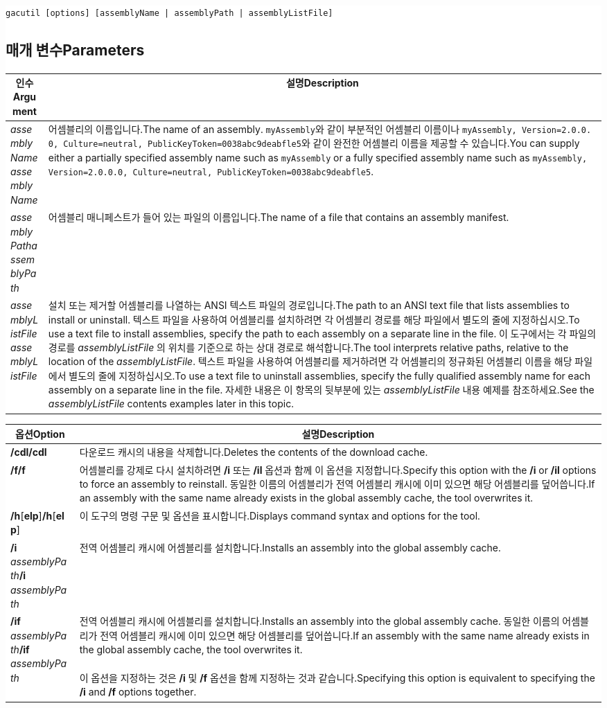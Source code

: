 ```console
gacutil [options] [assemblyName | assemblyPath | assemblyListFile]
```

## <a name="parameters"></a><span data-ttu-id="f2d1f-110">매개 변수</span><span class="sxs-lookup"><span data-stu-id="f2d1f-110">Parameters</span></span>

|<span data-ttu-id="f2d1f-111">인수</span><span class="sxs-lookup"><span data-stu-id="f2d1f-111">Argument</span></span>|<span data-ttu-id="f2d1f-112">설명</span><span class="sxs-lookup"><span data-stu-id="f2d1f-112">Description</span></span>|
|--------------|-----------------|
|<span data-ttu-id="f2d1f-113">*assemblyName*</span><span class="sxs-lookup"><span data-stu-id="f2d1f-113">*assemblyName*</span></span>|<span data-ttu-id="f2d1f-114">어셈블리의 이름입니다.</span><span class="sxs-lookup"><span data-stu-id="f2d1f-114">The name of an assembly.</span></span> <span data-ttu-id="f2d1f-115">`myAssembly`와 같이 부분적인 어셈블리 이름이나 `myAssembly, Version=2.0.0.0, Culture=neutral, PublicKeyToken=0038abc9deabfle5`와 같이 완전한 어셈블리 이름을 제공할 수 있습니다.</span><span class="sxs-lookup"><span data-stu-id="f2d1f-115">You can supply either a partially specified assembly name such as `myAssembly` or a fully specified assembly name such as `myAssembly, Version=2.0.0.0, Culture=neutral, PublicKeyToken=0038abc9deabfle5`.</span></span>|
|<span data-ttu-id="f2d1f-116">*assemblyPath*</span><span class="sxs-lookup"><span data-stu-id="f2d1f-116">*assemblyPath*</span></span>|<span data-ttu-id="f2d1f-117">어셈블리 매니페스트가 들어 있는 파일의 이름입니다.</span><span class="sxs-lookup"><span data-stu-id="f2d1f-117">The name of a file that contains an assembly manifest.</span></span>|
|<span data-ttu-id="f2d1f-118">*assemblyListFile*</span><span class="sxs-lookup"><span data-stu-id="f2d1f-118">*assemblyListFile*</span></span>|<span data-ttu-id="f2d1f-119">설치 또는 제거할 어셈블리를 나열하는 ANSI 텍스트 파일의 경로입니다.</span><span class="sxs-lookup"><span data-stu-id="f2d1f-119">The path to an ANSI text file that lists assemblies to install or uninstall.</span></span> <span data-ttu-id="f2d1f-120">텍스트 파일을 사용하여 어셈블리를 설치하려면 각 어셈블리 경로를 해당 파일에서 별도의 줄에 지정하십시오.</span><span class="sxs-lookup"><span data-stu-id="f2d1f-120">To use a text file to install assemblies, specify the path to each assembly on a separate line in the file.</span></span> <span data-ttu-id="f2d1f-121">이 도구에서는 각 파일의 경로를 *assemblyListFile* 의 위치를 기준으로 하는 상대 경로로 해석합니다.</span><span class="sxs-lookup"><span data-stu-id="f2d1f-121">The tool interprets relative paths, relative to the location of the *assemblyListFile*.</span></span> <span data-ttu-id="f2d1f-122">텍스트 파일을 사용하여 어셈블리를 제거하려면 각 어셈블리의 정규화된 어셈블리 이름을 해당 파일에서 별도의 줄에 지정하십시오.</span><span class="sxs-lookup"><span data-stu-id="f2d1f-122">To use a text file to uninstall assemblies, specify the fully qualified assembly name for each assembly on a separate line in the file.</span></span> <span data-ttu-id="f2d1f-123">자세한 내용은 이 항목의 뒷부분에 있는 *assemblyListFile* 내용 예제를 참조하세요.</span><span class="sxs-lookup"><span data-stu-id="f2d1f-123">See the *assemblyListFile* contents examples later in this topic.</span></span>|

|<span data-ttu-id="f2d1f-124">옵션</span><span class="sxs-lookup"><span data-stu-id="f2d1f-124">Option</span></span>|<span data-ttu-id="f2d1f-125">설명</span><span class="sxs-lookup"><span data-stu-id="f2d1f-125">Description</span></span>|
|------------|-----------------|
|<span data-ttu-id="f2d1f-126">**/cdl**</span><span class="sxs-lookup"><span data-stu-id="f2d1f-126">**/cdl**</span></span>|<span data-ttu-id="f2d1f-127">다운로드 캐시의 내용을 삭제합니다.</span><span class="sxs-lookup"><span data-stu-id="f2d1f-127">Deletes the contents of the download cache.</span></span>|
|<span data-ttu-id="f2d1f-128">**/f**</span><span class="sxs-lookup"><span data-stu-id="f2d1f-128">**/f**</span></span>|<span data-ttu-id="f2d1f-129">어셈블리를 강제로 다시 설치하려면 **/i** 또는 **/il** 옵션과 함께 이 옵션을 지정합니다.</span><span class="sxs-lookup"><span data-stu-id="f2d1f-129">Specify this option with the **/i** or **/il** options to force an assembly to reinstall.</span></span> <span data-ttu-id="f2d1f-130">동일한 이름의 어셈블리가 전역 어셈블리 캐시에 이미 있으면 해당 어셈블리를 덮어씁니다.</span><span class="sxs-lookup"><span data-stu-id="f2d1f-130">If an assembly with the same name already exists in the global assembly cache, the tool overwrites it.</span></span>|
|<span data-ttu-id="f2d1f-131">**/h**[**elp**]</span><span class="sxs-lookup"><span data-stu-id="f2d1f-131">**/h**[**elp**]</span></span>|<span data-ttu-id="f2d1f-132">이 도구의 명령 구문 및 옵션을 표시합니다.</span><span class="sxs-lookup"><span data-stu-id="f2d1f-132">Displays command syntax and options for the tool.</span></span>|
|<span data-ttu-id="f2d1f-133">**/i** *assemblyPath*</span><span class="sxs-lookup"><span data-stu-id="f2d1f-133">**/i** *assemblyPath*</span></span>|<span data-ttu-id="f2d1f-134">전역 어셈블리 캐시에 어셈블리를 설치합니다.</span><span class="sxs-lookup"><span data-stu-id="f2d1f-134">Installs an assembly into the global assembly cache.</span></span>|
|<span data-ttu-id="f2d1f-135">**/if**  *assemblyPath*</span><span class="sxs-lookup"><span data-stu-id="f2d1f-135">**/if**  *assemblyPath*</span></span>|<span data-ttu-id="f2d1f-136">전역 어셈블리 캐시에 어셈블리를 설치합니다.</span><span class="sxs-lookup"><span data-stu-id="f2d1f-136">Installs an assembly into the global assembly cache.</span></span> <span data-ttu-id="f2d1f-137">동일한 이름의 어셈블리가 전역 어셈블리 캐시에 이미 있으면 해당 어셈블리를 덮어씁니다.</span><span class="sxs-lookup"><span data-stu-id="f2d1f-137">If an assembly with the same name already exists in the global assembly cache, the tool overwrites it.</span></span><br /><br /> <span data-ttu-id="f2d1f-138">이 옵션을 지정하는 것은 **/i** 및 **/f** 옵션을 함께 지정하는 것과 같습니다.</span><span class="sxs-lookup"><span data-stu-id="f2d1f-138">Specifying this option is equivalent to specifying the **/i** and **/f** options together.</span></span>|